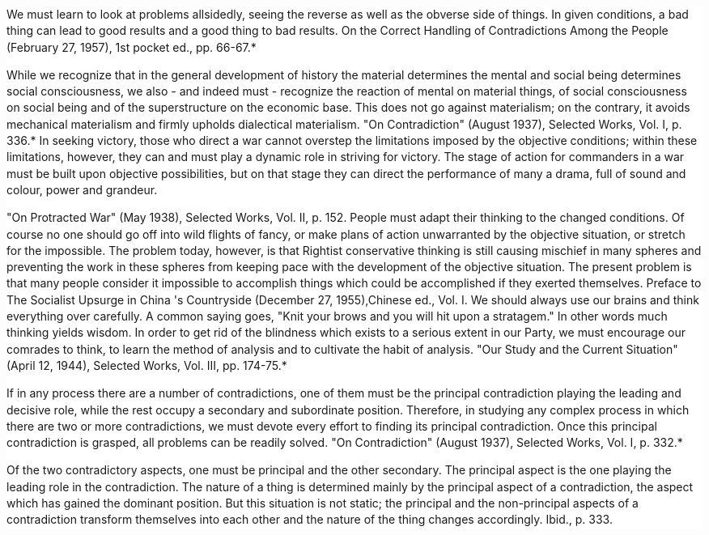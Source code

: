 We must learn to look at problems allsidedly, seeing the reverse as well as
the obverse side of things. In given conditions, a bad thing can lead to good
results and a good thing to bad results.
On the Correct Handling of Contradictions Among the People (February 27, 1957),
1st pocket ed., pp. 66-67.*

While we recognize that in the general development of history the material
determines the mental and social being determines social consciousness, we
also - and indeed must - recognize the reaction of mental on material things,
of social consciousness on social being and of the superstructure on the
economic base. This does not go against materialism; on the contrary, it
avoids mechanical materialism and firmly upholds dialectical materialism.
"On Contradiction" (August 1937), Selected Works, Vol. I, p. 336.*
In seeking victory, those who direct a war cannot overstep the limitations
imposed by the objective conditions; within these limitations, however, they
can and must play a dynamic role in striving for victory. The stage of action
for commanders in a war must be built upon objective possibilities, but on
that stage they can direct the performance of many a drama, full of sound and
colour, power and grandeur.

"On Protracted War" (May 1938), Selected Works, Vol. II, p. 152.
People must adapt their thinking to the changed conditions. Of course no one
should go off into wild flights of fancy, or make plans of action unwarranted
by the objective situation, or stretch for the impossible. The problem today,
however, is that Rightist conservative thinking is still causing mischief in
many spheres and preventing the work in these spheres from keeping pace
with the development of the objective situation. The present problem is that
many people consider it impossible to accomplish things which could be
accomplished if they exerted themselves.
Preface to The Socialist Upsurge in China 's Countryside (December 27, 1955),Chinese ed., Vol. I.
We should always use our brains and think everything over carefully. A
common saying goes, "Knit your brows and you will hit upon a stratagem."
In other words much thinking yields wisdom. In order to get rid of the
blindness which exists to a serious extent in our Party, we must encourage
our comrades to think, to learn the method of analysis and to cultivate the
habit of analysis.
"Our Study and the Current Situation" (April 12, 1944), Selected Works, Vol. III, pp.
174-75.*

If in any process there are a number of contradictions, one of them must be
the principal contradiction playing the leading and decisive role, while the
rest occupy a secondary and subordinate position. Therefore, in studying any
complex process in which there are two or more contradictions, we must
devote every effort to finding its principal contradiction. Once this principal
contradiction is grasped, all problems can be readily solved.
"On Contradiction" (August 1937), Selected Works, Vol. I, p. 332.*

Of the two contradictory aspects, one must be principal and the other
secondary. The principal aspect is the one playing the leading role in the
contradiction. The nature of a thing is determined mainly by the principal
aspect of a contradiction, the aspect which has gained the dominant position.
But this situation is not static; the principal and the non-principal aspects
of a contradiction transform themselves into each other and the nature of the
thing changes accordingly.
Ibid., p. 333.
